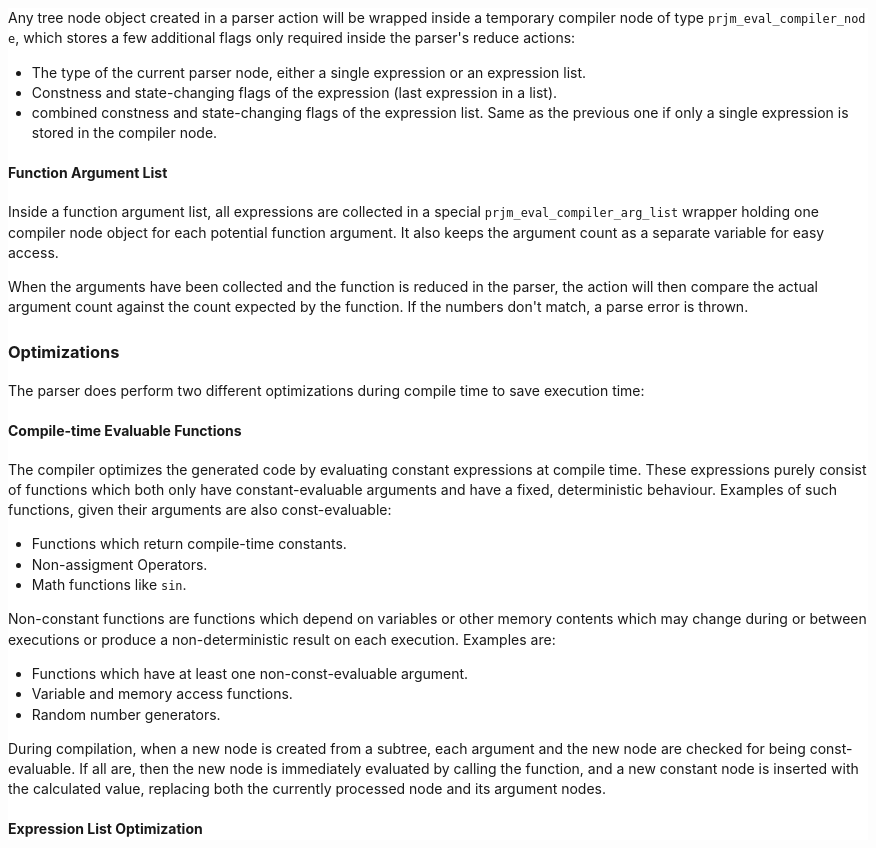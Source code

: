 Any tree node object created in a parser action will be wrapped inside a temporary compiler node of
type `prjm_eval_compiler_node`, which stores a few additional flags only required inside the parser's reduce actions:

- The type of the current parser node, either a single expression or an expression list.
- Constness and state-changing flags of the expression (last expression in a list).
- combined constness and state-changing flags of the expression list. Same as the previous one if only a single
  expression is stored in the compiler node.

#### Function Argument List

Inside a function argument list, all expressions are collected in a special `prjm_eval_compiler_arg_list` wrapper holding
one compiler node object for each potential function argument. It also keeps the argument count as a separate variable
for easy access.

When the arguments have been collected and the function is reduced in the parser, the action will then compare the
actual argument count against the count expected by the function. If the numbers don't match, a parse error is thrown.

### Optimizations

The parser does perform two different optimizations during compile time to save execution time:

#### Compile-time Evaluable Functions

The compiler optimizes the generated code by evaluating constant expressions at compile time. These expressions purely
consist of functions which both only have constant-evaluable arguments and have a fixed, deterministic behaviour.
Examples of such functions, given their arguments are also const-evaluable:

- Functions which return compile-time constants.
- Non-assigment Operators.
- Math functions like `sin`.

Non-constant functions are functions which depend on variables or other memory contents which may change during or
between executions or produce a non-deterministic result on each execution. Examples are:

- Functions which have at least one non-const-evaluable argument.
- Variable and memory access functions.
- Random number generators.

During compilation, when a new node is created from a subtree, each argument and the new node are checked for being
const-evaluable. If all are, then the new node is immediately evaluated by calling the function, and a new constant node
is inserted with the calculated value, replacing both the currently processed node and its argument nodes.

#### Expression List Optimization
